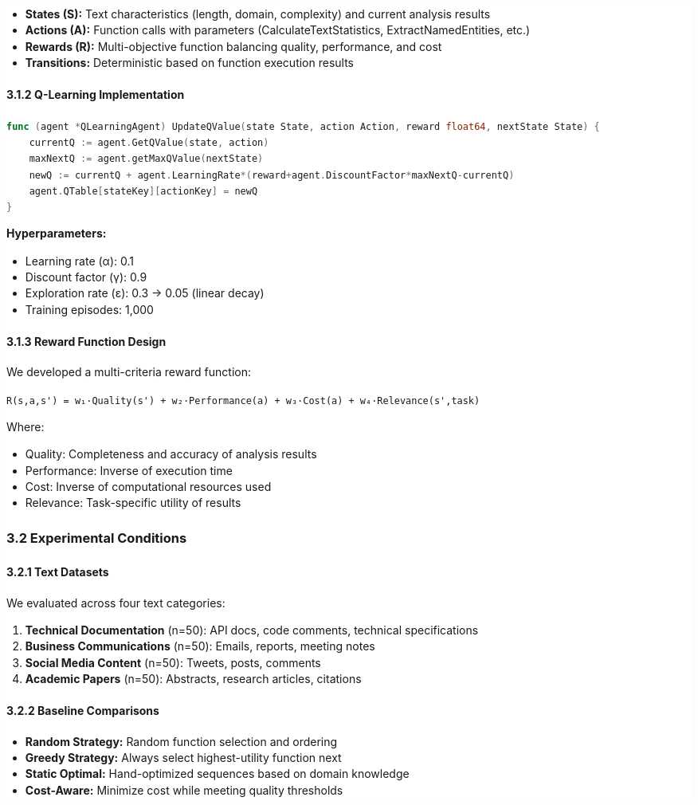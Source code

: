 - **States (S):** Text characteristics (length, domain, complexity) and current analysis results
- **Actions (A):** Function calls with parameters (CalculateTextStatistics, ExtractNamedEntities, etc.)
- **Rewards (R):** Multi-objective function balancing quality, performance, and cost
- **Transitions:** Deterministic based on function execution results

#### 3.1.2 Q-Learning Implementation

```go
func (agent *QLearningAgent) UpdateQValue(state State, action Action, reward float64, nextState State) {
    currentQ := agent.GetQValue(state, action)
    maxNextQ := agent.getMaxQValue(nextState)
    newQ := currentQ + agent.LearningRate*(reward+agent.DiscountFactor*maxNextQ-currentQ)
    agent.QTable[stateKey][actionKey] = newQ
}
```

**Hyperparameters:**
- Learning rate (α): 0.1
- Discount factor (γ): 0.9
- Exploration rate (ε): 0.3 → 0.05 (linear decay)
- Training episodes: 1,000

#### 3.1.3 Reward Function Design

We developed a multi-criteria reward function:

```
R(s,a,s') = w₁·Quality(s') + w₂·Performance(a) + w₃·Cost(a) + w₄·Relevance(s',task)
```

Where:
- Quality: Completeness and accuracy of analysis results
- Performance: Inverse of execution time
- Cost: Inverse of computational resources used
- Relevance: Task-specific utility of results

### 3.2 Experimental Conditions

#### 3.2.1 Text Datasets

We evaluated across four text categories:
1. **Technical Documentation** (n=50): API docs, code comments, technical specifications
2. **Business Communications** (n=50): Emails, reports, meeting notes
3. **Social Media Content** (n=50): Tweets, posts, comments
4. **Academic Papers** (n=50): Abstracts, research articles, citations

#### 3.2.2 Baseline Comparisons

- **Random Strategy:** Random function selection and ordering
- **Greedy Strategy:** Always select highest-utility function next
- **Static Optimal:** Hand-optimized sequences based on domain knowledge
- **Cost-Aware:** Minimize cost while meeting quality thresholds
